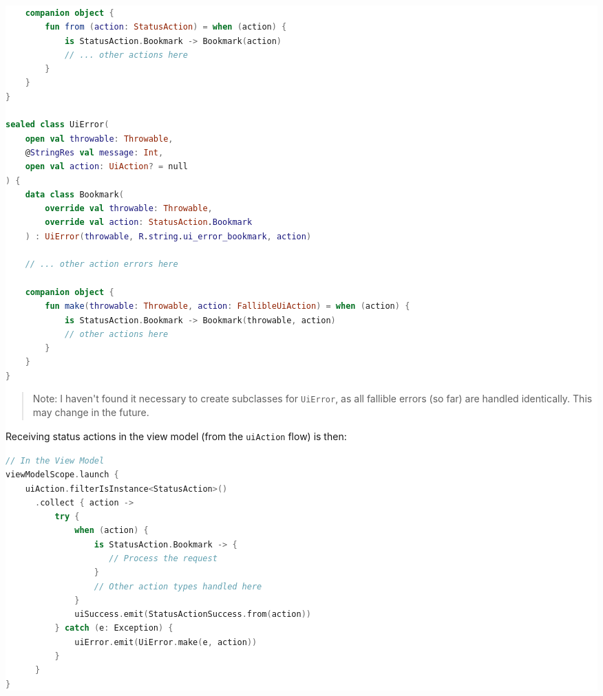 ```kotlin
    companion object {
        fun from (action: StatusAction) = when (action) {
            is StatusAction.Bookmark -> Bookmark(action)
            // ... other actions here
        }
    }
}

sealed class UiError(
    open val throwable: Throwable,
    @StringRes val message: Int,
    open val action: UiAction? = null
) {
    data class Bookmark(
        override val throwable: Throwable,
        override val action: StatusAction.Bookmark
    ) : UiError(throwable, R.string.ui_error_bookmark, action)

    // ... other action errors here

    companion object {
        fun make(throwable: Throwable, action: FallibleUiAction) = when (action) {
            is StatusAction.Bookmark -> Bookmark(throwable, action)
            // other actions here
        }
    }
}
```

> Note: I haven't found it necessary to create subclasses for `UiError`, as
> all fallible errors (so far) are handled identically. This may change in
> the future.

Receiving status actions in the view model (from the `uiAction` flow) is then:

```kotlin
// In the View Model
viewModelScope.launch {
    uiAction.filterIsInstance<StatusAction>()
      .collect { action ->
          try {
              when (action) {
                  is StatusAction.Bookmark -> {
                     // Process the request
                  }
                  // Other action types handled here
              }
              uiSuccess.emit(StatusActionSuccess.from(action))
          } catch (e: Exception) {
              uiError.emit(UiError.make(e, action))
          }
      }
}
```
